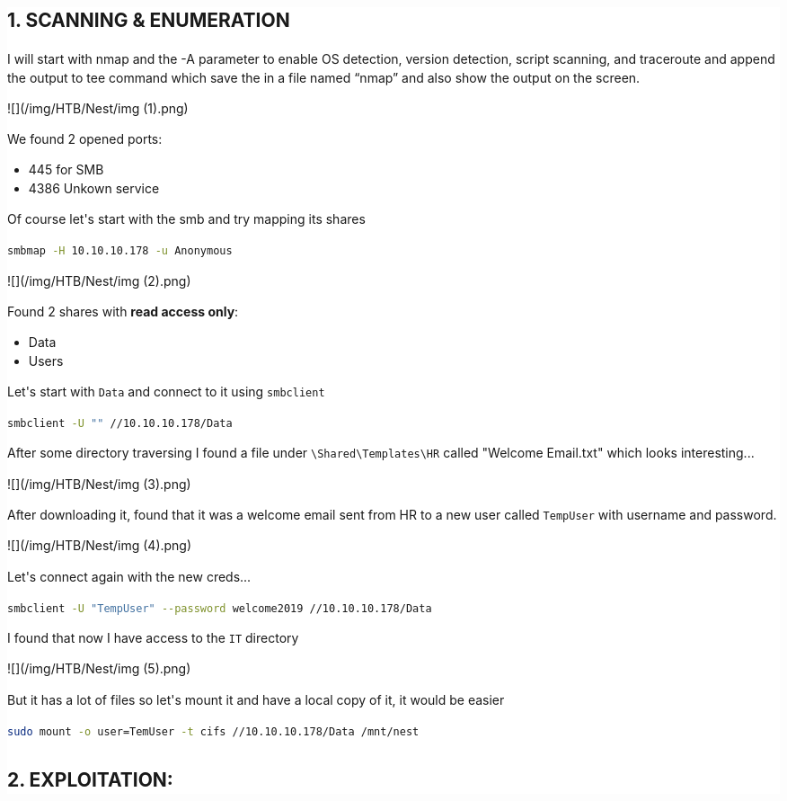 
## 1. SCANNING & ENUMERATION

I will start with nmap and the -A parameter to enable OS detection, version detection, script scanning, and traceroute and append the output to tee command which save the in a file named “nmap” and also show the output on the screen.

![](/img/HTB/Nest/img (1).png)

We found 2 opened ports:
- 445 for SMB
- 4386 Unkown service

Of course let's start with the smb and try mapping its shares

```bash
smbmap -H 10.10.10.178 -u Anonymous
```

![](/img/HTB/Nest/img (2).png)

Found 2 shares with **read access only**:
- Data
- Users

Let's start with `Data` and connect to it using `smbclient`

```bash
smbclient -U "" //10.10.10.178/Data
```

After some directory traversing I found a file under `\Shared\Templates\HR` called "Welcome Email.txt" which looks interesting...

![](/img/HTB/Nest/img (3).png)

After downloading it, found that it was a welcome email sent from HR to a new user called `TempUser` with username and password.

![](/img/HTB/Nest/img (4).png)

Let's connect again with the new creds...

```bash
smbclient -U "TempUser" --password welcome2019 //10.10.10.178/Data
```

I found that now I have access to the `IT` directory

![](/img/HTB/Nest/img (5).png)

But it has a lot of files so let's mount it and have a local copy of it, it would be easier 

```bash
sudo mount -o user=TemUser -t cifs //10.10.10.178/Data /mnt/nest
```

## 2. EXPLOITATION:
